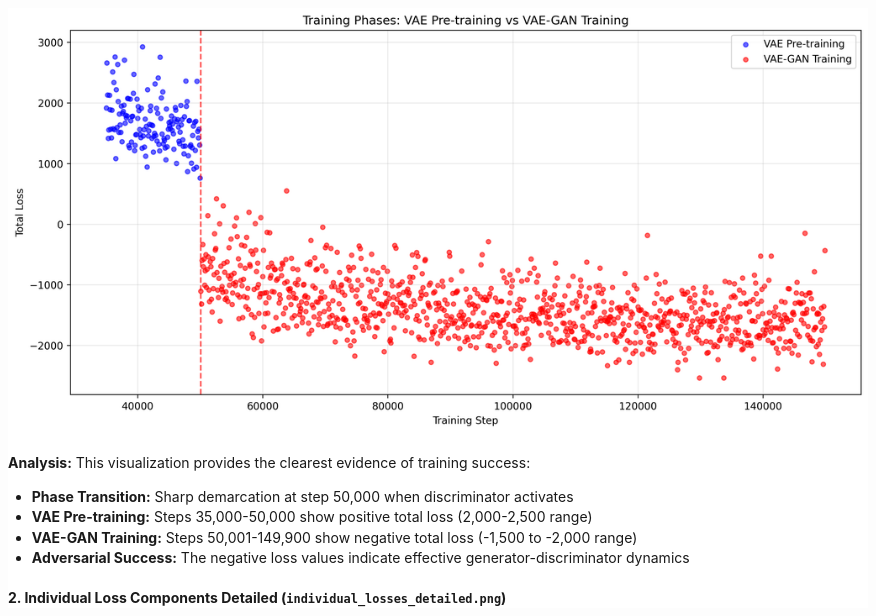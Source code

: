 ![Training Phases Analysis](radiodiff_Vae/training_phases_analysis.png)

**Analysis:** This visualization provides the clearest evidence of training success:
- **Phase Transition:** Sharp demarcation at step 50,000 when discriminator activates
- **VAE Pre-training:** Steps 35,000-50,000 show positive total loss (2,000-2,500 range)
- **VAE-GAN Training:** Steps 50,001-149,900 show negative total loss (-1,500 to -2,000 range)
- **Adversarial Success:** The negative loss values indicate effective generator-discriminator dynamics

#### 2. **Individual Loss Components Detailed** (`individual_losses_detailed.png`)